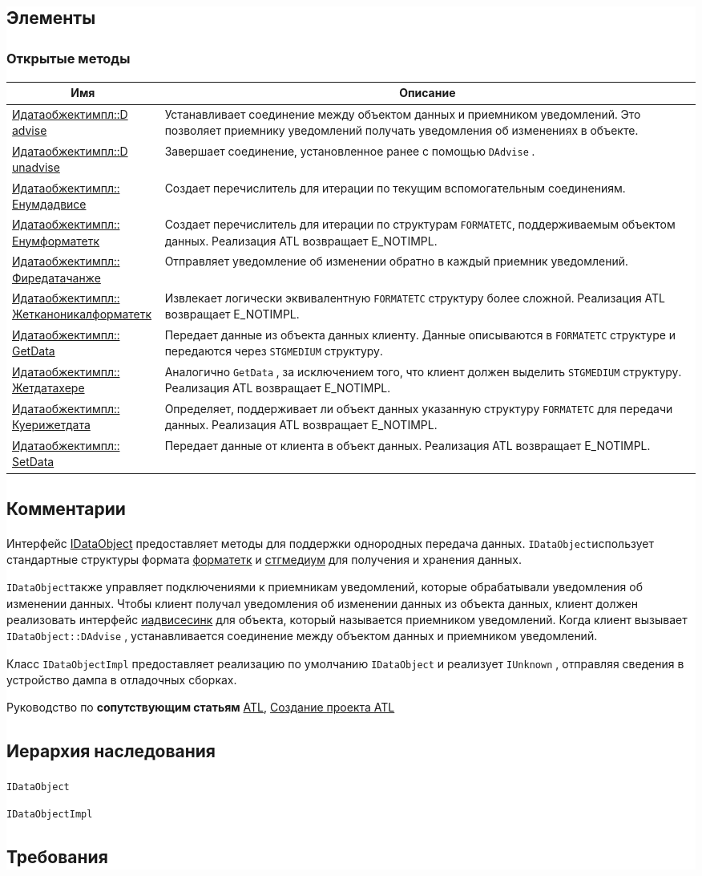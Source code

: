 ## <a name="members"></a>Элементы

### <a name="public-methods"></a>Открытые методы

|Имя|Описание|
|----------|-----------------|
|[Идатаобжектимпл::D advise](#dadvise)|Устанавливает соединение между объектом данных и приемником уведомлений. Это позволяет приемнику уведомлений получать уведомления об изменениях в объекте.|
|[Идатаобжектимпл::D unadvise](#dunadvise)|Завершает соединение, установленное ранее с помощью `DAdvise` .|
|[Идатаобжектимпл:: Енумдадвисе](#enumdadvise)|Создает перечислитель для итерации по текущим вспомогательным соединениям.|
|[Идатаобжектимпл:: Енумформатетк](#enumformatetc)|Создает перечислитель для итерации по структурам `FORMATETC`, поддерживаемым объектом данных. Реализация ATL возвращает E_NOTIMPL.|
|[Идатаобжектимпл:: Фиредатачанже](#firedatachange)|Отправляет уведомление об изменении обратно в каждый приемник уведомлений.|
|[Идатаобжектимпл:: Жетканоникалформатетк](#getcanonicalformatetc)|Извлекает логически эквивалентную `FORMATETC` структуру более сложной. Реализация ATL возвращает E_NOTIMPL.|
|[Идатаобжектимпл:: GetData](#getdata)|Передает данные из объекта данных клиенту. Данные описываются в `FORMATETC` структуре и передаются через `STGMEDIUM` структуру.|
|[Идатаобжектимпл:: Жетдатахере](#getdatahere)|Аналогично `GetData` , за исключением того, что клиент должен выделить `STGMEDIUM` структуру. Реализация ATL возвращает E_NOTIMPL.|
|[Идатаобжектимпл:: Куерижетдата](#querygetdata)|Определяет, поддерживает ли объект данных указанную структуру `FORMATETC` для передачи данных. Реализация ATL возвращает E_NOTIMPL.|
|[Идатаобжектимпл:: SetData](#setdata)|Передает данные от клиента в объект данных. Реализация ATL возвращает E_NOTIMPL.|

## <a name="remarks"></a>Комментарии

Интерфейс [IDataObject](/windows/win32/api/objidl/nn-objidl-idataobject) предоставляет методы для поддержки однородных передача данных. `IDataObject`использует стандартные структуры формата [форматетк](/windows/win32/api/objidl/ns-objidl-formatetc) и [стгмедиум](/windows/win32/api/objidl/ns-objidl-ustgmedium-r1) для получения и хранения данных.

`IDataObject`также управляет подключениями к приемникам уведомлений, которые обрабатывали уведомления об изменении данных. Чтобы клиент получал уведомления об изменении данных из объекта данных, клиент должен реализовать интерфейс [иадвисесинк](/windows/win32/api/objidl/nn-objidl-iadvisesink) для объекта, который называется приемником уведомлений. Когда клиент вызывает `IDataObject::DAdvise` , устанавливается соединение между объектом данных и приемником уведомлений.

Класс `IDataObjectImpl` предоставляет реализацию по умолчанию `IDataObject` и реализует `IUnknown` , отправляя сведения в устройство дампа в отладочных сборках.

Руководство по **сопутствующим статьям** [ATL](../../atl/active-template-library-atl-tutorial.md), [Создание проекта ATL](../../atl/reference/creating-an-atl-project.md)

## <a name="inheritance-hierarchy"></a>Иерархия наследования

`IDataObject`

`IDataObjectImpl`

## <a name="requirements"></a>Требования

